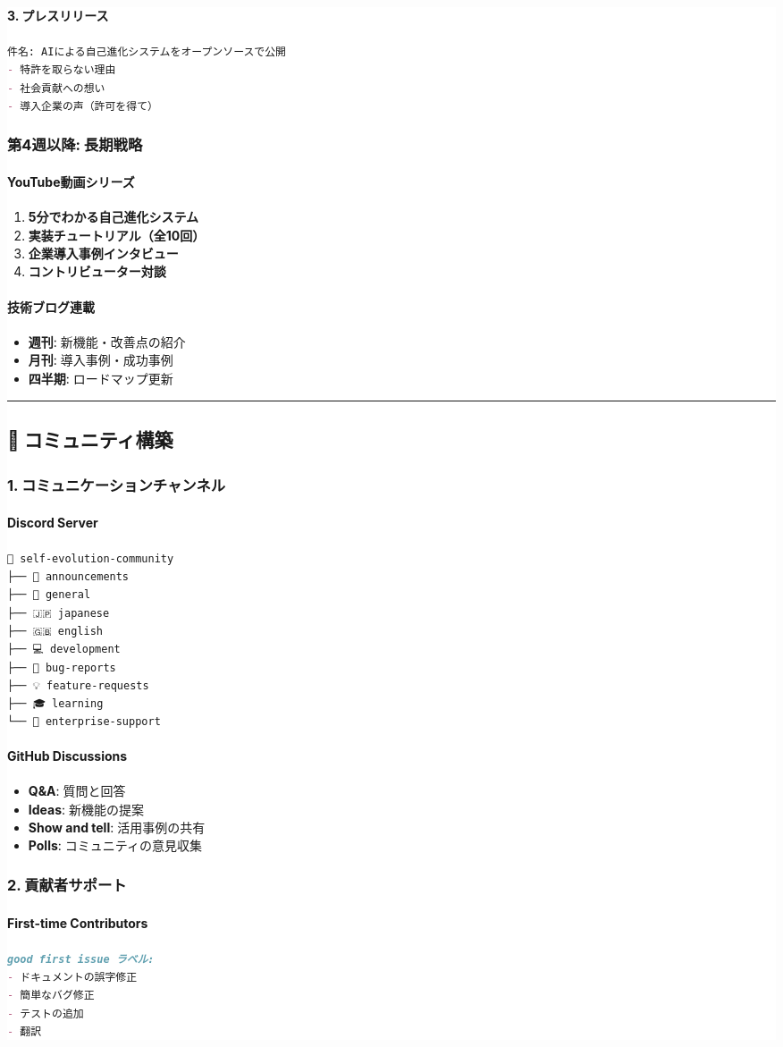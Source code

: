 #### 3. プレスリリース
```markdown
件名: AIによる自己進化システムをオープンソースで公開
- 特許を取らない理由
- 社会貢献への想い
- 導入企業の声（許可を得て）
```

### 第4週以降: 長期戦略

#### YouTube動画シリーズ
1. **5分でわかる自己進化システム**
2. **実装チュートリアル（全10回）**
3. **企業導入事例インタビュー**
4. **コントリビューター対談**

#### 技術ブログ連載
- **週刊**: 新機能・改善点の紹介
- **月刊**: 導入事例・成功事例
- **四半期**: ロードマップ更新

---

## 🤝 コミュニティ構築

### 1. コミュニケーションチャンネル

#### Discord Server
```
📁 self-evolution-community
├── 📢 announcements
├── 💬 general
├── 🇯🇵 japanese
├── 🇬🇧 english
├── 💻 development
├── 🐛 bug-reports
├── 💡 feature-requests
├── 🎓 learning
└── 🏢 enterprise-support
```

#### GitHub Discussions
- **Q&A**: 質問と回答
- **Ideas**: 新機能の提案
- **Show and tell**: 活用事例の共有
- **Polls**: コミュニティの意見収集

### 2. 貢献者サポート

#### First-time Contributors
```markdown
good first issue ラベル:
- ドキュメントの誤字修正
- 簡単なバグ修正
- テストの追加
- 翻訳
```
